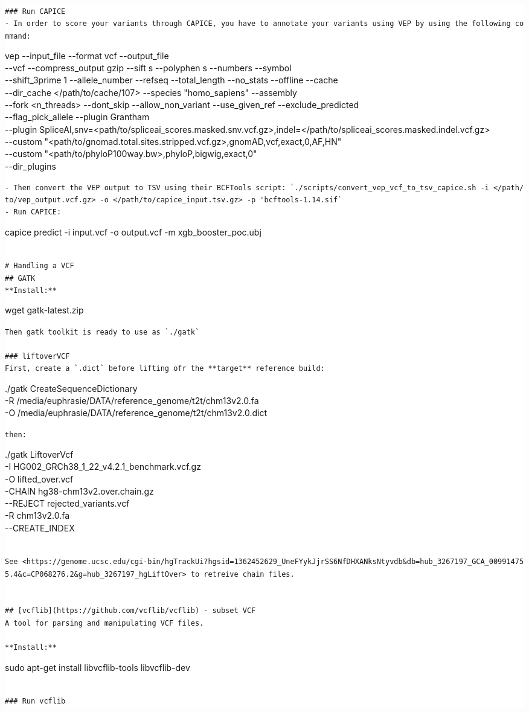 ```
### Run CAPICE
- In order to score your variants through CAPICE, you have to annotate your variants using VEP by using the following command: 
```
vep --input_file <path to your input file> --format vcf --output_file <path to your output file> \
--vcf --compress_output gzip --sift s --polyphen s --numbers --symbol \
--shift_3prime 1 --allele_number --refseq --total_length --no_stats --offline --cache \
--dir_cache </path/to/cache/107> --species "homo_sapiens" --assembly <GRCh37 or GRCh38> \
--fork <n_threads> --dont_skip --allow_non_variant --use_given_ref --exclude_predicted \
--flag_pick_allele --plugin Grantham \
--plugin SpliceAI,snv=<path/to/spliceai_scores.masked.snv.vcf.gz>,indel=</path/to/spliceai_scores.masked.indel.vcf.gz> \
--custom "<path/to/gnomad.total.sites.stripped.vcf.gz>,gnomAD,vcf,exact,0,AF,HN" \
--custom "<path/to/phyloP100way.bw>,phyloP,bigwig,exact,0" \
--dir_plugins <path to your VEP plugin directory>
```
- Then convert the VEP output to TSV using their BCFTools script: `./scripts/convert_vep_vcf_to_tsv_capice.sh -i </path/to/vep_output.vcf.gz> -o </path/to/capice_input.tsv.gz> -p 'bcftools-1.14.sif`
- Run CAPICE: 
  ```
  capice predict -i input.vcf -o output.vcf -m xgb_booster_poc.ubj
  ```

# Handling a VCF 
## GATK
**Install:**   
``` 
wget gatk-latest.zip
```
Then gatk toolkit is ready to use as `./gatk`

### liftoverVCF
First, create a `.dict` before lifting ofr the **target** reference build: 

```
./gatk CreateSequenceDictionary \
      -R  /media/euphrasie/DATA/reference_genome/t2t/chm13v2.0.fa \
      -O  /media/euphrasie/DATA/reference_genome/t2t/chm13v2.0.dict
```
then:

```
./gatk LiftoverVcf \
    -I HG002_GRCh38_1_22_v4.2.1_benchmark.vcf.gz \
    -O lifted_over.vcf \
    -CHAIN hg38-chm13v2.over.chain.gz \
    --REJECT rejected_variants.vcf \
    -R chm13v2.0.fa \
    --CREATE_INDEX
```

See <https://genome.ucsc.edu/cgi-bin/hgTrackUi?hgsid=1362452629_UneFYykJjrSS6NfDHXANksNtyvdb&db=hub_3267197_GCA_009914755.4&c=CP068276.2&g=hub_3267197_hgLiftOver> to retreive chain files. 


## [vcflib](https://github.com/vcflib/vcflib) - subset VCF
A tool for parsing and manipulating VCF files.

**Install:**   

```
sudo apt-get install libvcflib-tools libvcflib-dev
```

### Run vcflib
```